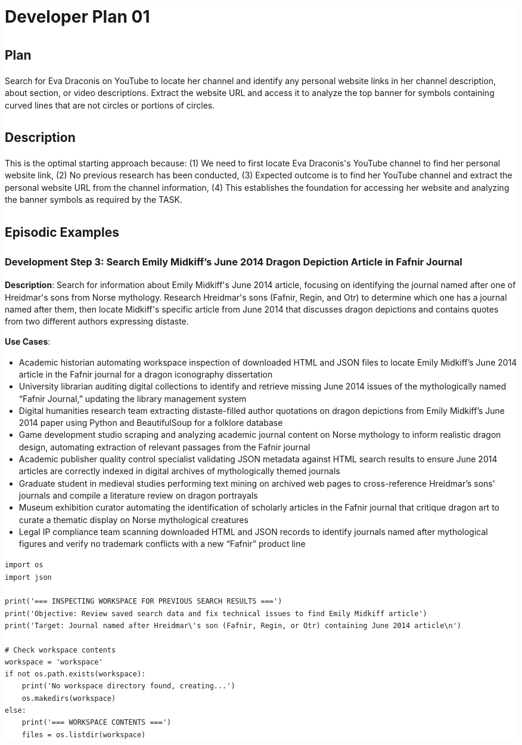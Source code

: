 # Developer Plan 01

## Plan
Search for Eva Draconis on YouTube to locate her channel and identify any personal website links in her channel description, about section, or video descriptions. Extract the website URL and access it to analyze the top banner for symbols containing curved lines that are not circles or portions of circles.

## Description
This is the optimal starting approach because: (1) We need to first locate Eva Draconis's YouTube channel to find her personal website link, (2) No previous research has been conducted, (3) Expected outcome is to find her YouTube channel and extract the personal website URL from the channel information, (4) This establishes the foundation for accessing her website and analyzing the banner symbols as required by the TASK.

## Episodic Examples
### Development Step 3: Search Emily Midkiff’s June 2014 Dragon Depiction Article in Fafnir Journal

**Description**: Search for information about Emily Midkiff's June 2014 article, focusing on identifying the journal named after one of Hreidmar's sons from Norse mythology. Research Hreidmar's sons (Fafnir, Regin, and Otr) to determine which one has a journal named after them, then locate Midkiff's specific article from June 2014 that discusses dragon depictions and contains quotes from two different authors expressing distaste.

**Use Cases**:
- Academic historian automating workspace inspection of downloaded HTML and JSON files to locate Emily Midkiff’s June 2014 article in the Fafnir journal for a dragon iconography dissertation
- University librarian auditing digital collections to identify and retrieve missing June 2014 issues of the mythologically named “Fafnir Journal,” updating the library management system
- Digital humanities research team extracting distaste-filled author quotations on dragon depictions from Emily Midkiff’s June 2014 paper using Python and BeautifulSoup for a folklore database
- Game development studio scraping and analyzing academic journal content on Norse mythology to inform realistic dragon design, automating extraction of relevant passages from the Fafnir journal
- Academic publisher quality control specialist validating JSON metadata against HTML search results to ensure June 2014 articles are correctly indexed in digital archives of mythologically themed journals
- Graduate student in medieval studies performing text mining on archived web pages to cross-reference Hreidmar’s sons’ journals and compile a literature review on dragon portrayals
- Museum exhibition curator automating the identification of scholarly articles in the Fafnir journal that critique dragon art to curate a thematic display on Norse mythological creatures
- Legal IP compliance team scanning downloaded HTML and JSON records to identify journals named after mythological figures and verify no trademark conflicts with a new “Fafnir” product line

```
import os
import json

print('=== INSPECTING WORKSPACE FOR PREVIOUS SEARCH RESULTS ===')
print('Objective: Review saved search data and fix technical issues to find Emily Midkiff article')
print('Target: Journal named after Hreidmar\'s son (Fafnir, Regin, or Otr) containing June 2014 article\n')

# Check workspace contents
workspace = 'workspace'
if not os.path.exists(workspace):
    print('No workspace directory found, creating...')
    os.makedirs(workspace)
else:
    print('=== WORKSPACE CONTENTS ===')
    files = os.listdir(workspace)
```